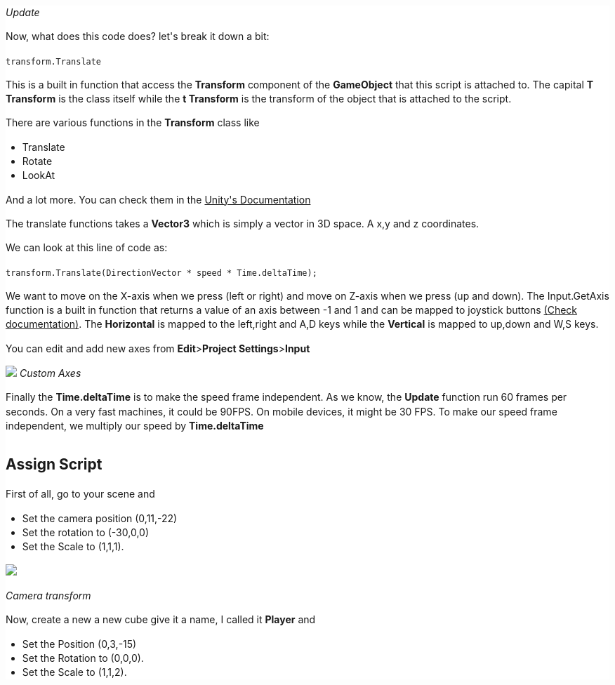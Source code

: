 *Update*

Now, what does this code does?
let's break it down a bit:

```
transform.Translate
```
This is a built in function that access the **Transform** component of the **GameObject** that this script is attached to. The capital **T Transform** is the class itself while the **t Transform** is the transform of the object that is attached to the script.

There are various functions in the **Transform** class like
* Translate
* Rotate
* LookAt

And a lot more. You can check them in the [Unity's Documentation](https://docs.unity3d.com/ScriptReference/Transform.html)

The translate functions takes a **Vector3** which is simply a vector in 3D space. A x,y and z coordinates.

We can look at this line of code as:

```
transform.Translate(DirectionVector * speed * Time.deltaTime);
```

We want to move on the X-axis when we press (left or right) and move on Z-axis when we press (up and down). The Input.GetAxis function is a built in function that returns a value of an axis between -1 and 1 and can be mapped to joystick buttons [(Check documentation)](https://docs.unity3d.com/ScriptReference/Input.GetAxis.html). The **Horizontal** is mapped to the left,right and A,D keys while the **Vertical** is mapped to up,down and W,S keys.

You can edit and add new axes from **Edit**>**Project Settings**>**Input**

![](https://imgur.com/NREj9io.png)
*Custom Axes*

Finally the **Time.deltaTime** is to make the speed frame independent. As we know, the **Update** function run 60 frames per seconds. On a very fast machines, it could be 90FPS. On mobile devices, it might be 30 FPS. To make our speed frame independent, we multiply our speed by **Time.deltaTime**

## Assign Script
First of all, go to your scene and 
* Set the camera position (0,11,-22)
* Set the rotation to (-30,0,0)
* Set the Scale to (1,1,1).

![](https://imgur.com/rOpN7Lt.png)

*Camera transform*

Now, create a new a new cube give it a name, I called it **Player** and
* Set the Position (0,3,-15)
* Set the Rotation to (0,0,0).
* Set the Scale to (1,1,2).
